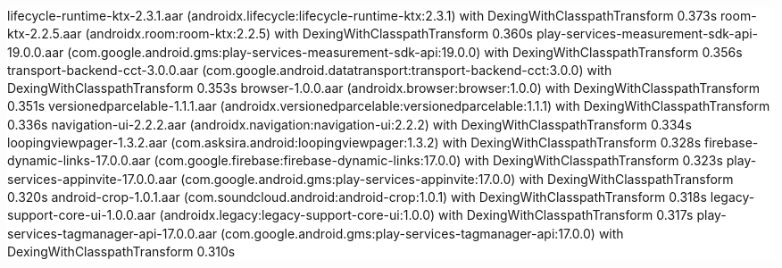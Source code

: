 </tr>
<tr>
<td>lifecycle-runtime-ktx-2.3.1.aar (androidx.lifecycle:lifecycle-runtime-ktx:2.3.1) with DexingWithClasspathTransform</td>
<td class="numeric">0.373s</td>
</tr>
<tr>
<td>room-ktx-2.2.5.aar (androidx.room:room-ktx:2.2.5) with DexingWithClasspathTransform</td>
<td class="numeric">0.360s</td>
</tr>
<tr>
<td>play-services-measurement-sdk-api-19.0.0.aar (com.google.android.gms:play-services-measurement-sdk-api:19.0.0) with DexingWithClasspathTransform</td>
<td class="numeric">0.356s</td>
</tr>
<tr>
<td>transport-backend-cct-3.0.0.aar (com.google.android.datatransport:transport-backend-cct:3.0.0) with DexingWithClasspathTransform</td>
<td class="numeric">0.353s</td>
</tr>
<tr>
<td>browser-1.0.0.aar (androidx.browser:browser:1.0.0) with DexingWithClasspathTransform</td>
<td class="numeric">0.351s</td>
</tr>
<tr>
<td>versionedparcelable-1.1.1.aar (androidx.versionedparcelable:versionedparcelable:1.1.1) with DexingWithClasspathTransform</td>
<td class="numeric">0.336s</td>
</tr>
<tr>
<td>navigation-ui-2.2.2.aar (androidx.navigation:navigation-ui:2.2.2) with DexingWithClasspathTransform</td>
<td class="numeric">0.334s</td>
</tr>
<tr>
<td>loopingviewpager-1.3.2.aar (com.asksira.android:loopingviewpager:1.3.2) with DexingWithClasspathTransform</td>
<td class="numeric">0.328s</td>
</tr>
<tr>
<td>firebase-dynamic-links-17.0.0.aar (com.google.firebase:firebase-dynamic-links:17.0.0) with DexingWithClasspathTransform</td>
<td class="numeric">0.323s</td>
</tr>
<tr>
<td>play-services-appinvite-17.0.0.aar (com.google.android.gms:play-services-appinvite:17.0.0) with DexingWithClasspathTransform</td>
<td class="numeric">0.320s</td>
</tr>
<tr>
<td>android-crop-1.0.1.aar (com.soundcloud.android:android-crop:1.0.1) with DexingWithClasspathTransform</td>
<td class="numeric">0.318s</td>
</tr>
<tr>
<td>legacy-support-core-ui-1.0.0.aar (androidx.legacy:legacy-support-core-ui:1.0.0) with DexingWithClasspathTransform</td>
<td class="numeric">0.317s</td>
</tr>
<tr>
<td>play-services-tagmanager-api-17.0.0.aar (com.google.android.gms:play-services-tagmanager-api:17.0.0) with DexingWithClasspathTransform</td>
<td class="numeric">0.310s</td>
</tr>